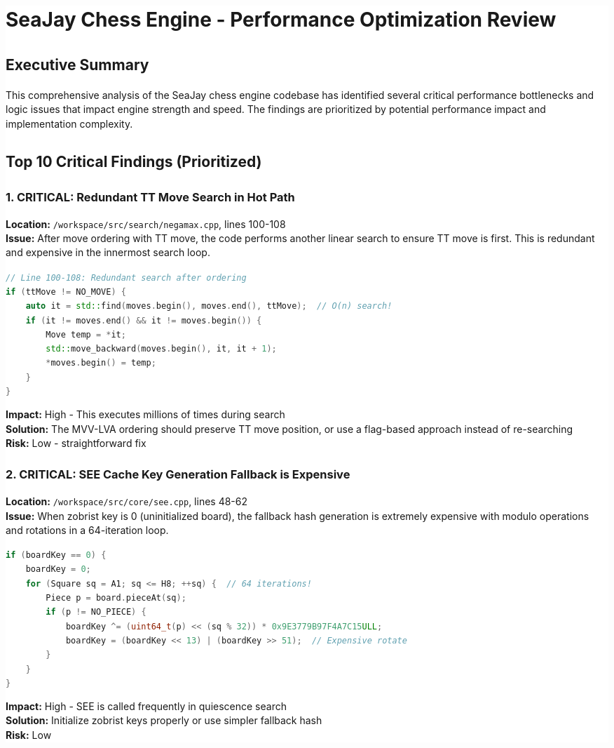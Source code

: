 # SeaJay Chess Engine - Performance Optimization Review

## Executive Summary

This comprehensive analysis of the SeaJay chess engine codebase has identified several critical performance bottlenecks and logic issues that impact engine strength and speed. The findings are prioritized by potential performance impact and implementation complexity.

## Top 10 Critical Findings (Prioritized)

### 1. **CRITICAL: Redundant TT Move Search in Hot Path**
**Location:** `/workspace/src/search/negamax.cpp`, lines 100-108  
**Issue:** After move ordering with TT move, the code performs another linear search to ensure TT move is first. This is redundant and expensive in the innermost search loop.
```cpp
// Line 100-108: Redundant search after ordering
if (ttMove != NO_MOVE) {
    auto it = std::find(moves.begin(), moves.end(), ttMove);  // O(n) search!
    if (it != moves.end() && it != moves.begin()) {
        Move temp = *it;
        std::move_backward(moves.begin(), it, it + 1);
        *moves.begin() = temp;
    }
}
```
**Impact:** High - This executes millions of times during search  
**Solution:** The MVV-LVA ordering should preserve TT move position, or use a flag-based approach instead of re-searching  
**Risk:** Low - straightforward fix

### 2. **CRITICAL: SEE Cache Key Generation Fallback is Expensive**
**Location:** `/workspace/src/core/see.cpp`, lines 48-62  
**Issue:** When zobrist key is 0 (uninitialized board), the fallback hash generation is extremely expensive with modulo operations and rotations in a 64-iteration loop.
```cpp
if (boardKey == 0) {
    boardKey = 0;
    for (Square sq = A1; sq <= H8; ++sq) {  // 64 iterations!
        Piece p = board.pieceAt(sq);
        if (p != NO_PIECE) {
            boardKey ^= (uint64_t(p) << (sq % 32)) * 0x9E3779B97F4A7C15ULL;
            boardKey = (boardKey << 13) | (boardKey >> 51);  // Expensive rotate
        }
    }
}
```
**Impact:** High - SEE is called frequently in quiescence search  
**Solution:** Initialize zobrist keys properly or use simpler fallback hash  
**Risk:** Low
